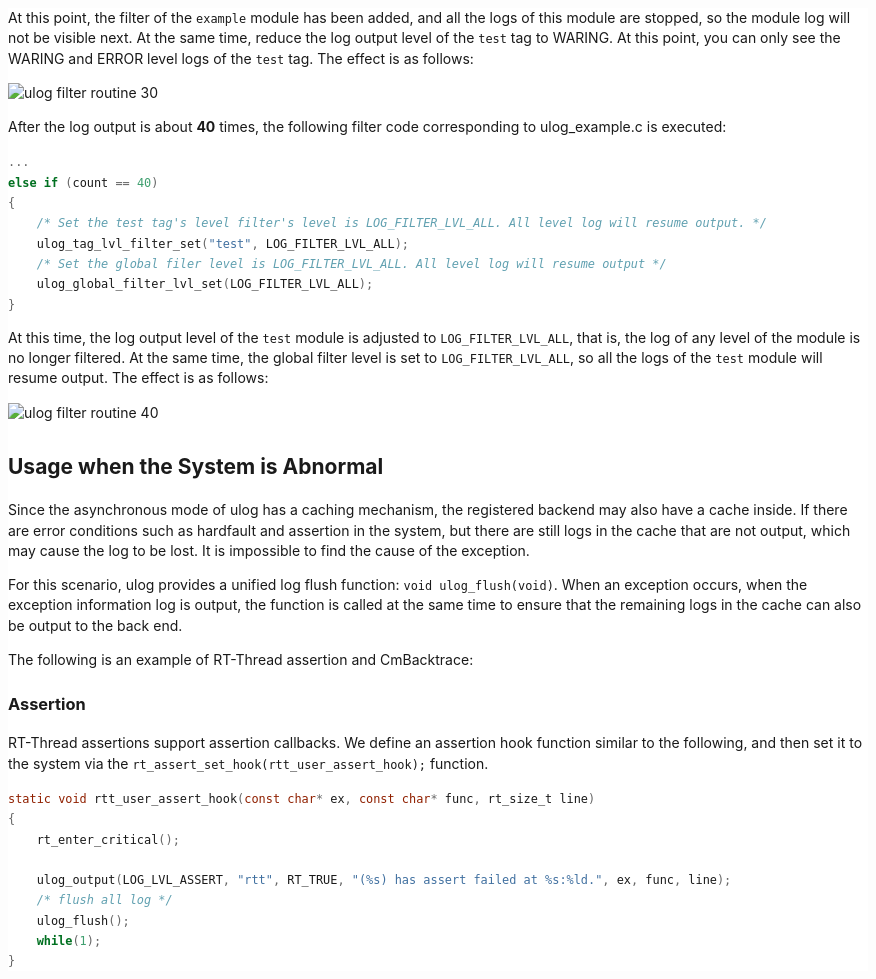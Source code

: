 At this point, the filter of the `example` module has been added, and all the logs of this module are stopped, so the module log will not be visible next. At the same time, reduce the log output level of the `test` tag to WARING. At this point, you can only see the WARING and ERROR level logs of the `test` tag. The effect is as follows:

![ulog filter routine 30](figures/ulog_example_filter30.png)

After the log output is about **40** times, the following filter code corresponding to ulog_example.c is executed:

```c
...
else if (count == 40)
{
    /* Set the test tag's level filter's level is LOG_FILTER_LVL_ALL. All level log will resume output. */
    ulog_tag_lvl_filter_set("test", LOG_FILTER_LVL_ALL);
    /* Set the global filer level is LOG_FILTER_LVL_ALL. All level log will resume output */
    ulog_global_filter_lvl_set(LOG_FILTER_LVL_ALL);
}
```

At this time, the log output level of the `test` module is adjusted to `LOG_FILTER_LVL_ALL`, that is, the log of any level of the module is no longer filtered. At the same time, the global filter level is set to `LOG_FILTER_LVL_ALL`, so all the logs of the `test` module will resume output. The effect is as follows:

![ulog filter routine 40](figures/ulog_example_filter40.png)

## Usage when the System is Abnormal

Since the asynchronous mode of ulog has a caching mechanism, the registered backend may also have a cache inside. If there are error conditions such as hardfault and assertion in the system, but there are still logs in the cache that are not output, which may cause the log to be lost. It is impossible to find the cause of the exception.

For this scenario, ulog provides a unified log flush function: `void ulog_flush(void)`. When an exception occurs, when the exception information log is output, the function is called at the same time to ensure that the remaining logs in the cache can also be output to the back end.

The following is an example of RT-Thread assertion and CmBacktrace:

### Assertion

RT-Thread assertions support assertion callbacks. We define an assertion hook function similar to the following, and then set it to the system via the `rt_assert_set_hook(rtt_user_assert_hook);` function.

```c
static void rtt_user_assert_hook(const char* ex, const char* func, rt_size_t line)
{
    rt_enter_critical();

    ulog_output(LOG_LVL_ASSERT, "rtt", RT_TRUE, "(%s) has assert failed at %s:%ld.", ex, func, line);
    /* flush all log */
    ulog_flush();
    while(1);
}
```
